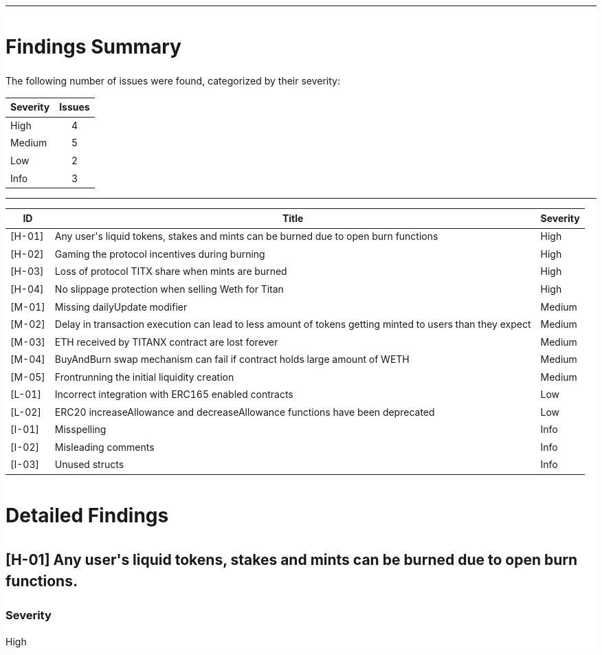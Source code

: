 
---


# Findings Summary

The following number of issues were found, categorized by their severity:

| Severity    | Issues    |
| ----------- | :-------: |
| High        | 4         |
| Medium      | 5         |
| Low         | 2         |
| Info        | 3         |


---

| ID     | Title                   | Severity |
| ------ | ----------------------- | -------- |
| [H-01] | Any user's liquid tokens, stakes and mints can be burned due to open burn functions   | High   |
| [H-02] | Gaming the protocol incentives during burning   | High   |
| [H-03] | Loss of protocol TITX share when mints are burned   | High   |
| [H-04] | No slippage protection when selling Weth for Titan   | High   |
| [M-01] | Missing dailyUpdate modifier   | Medium   |
| [M-02] | Delay in transaction execution can lead to less amount of tokens getting minted to users than they expect   | Medium   |
| [M-03] | ETH received by TITANX contract are lost forever   | Medium   |
| [M-04] | BuyAndBurn swap mechanism can fail if contract holds large amount of WETH   | Medium   |
| [M-05] | Frontrunning the initial liquidity creation   | Medium   |
| [L-01] | Incorrect integration with ERC165 enabled contracts      | Low      |
| [L-02] | ERC20 increaseAllowance and decreaseAllowance functions have been deprecated      | Low      |
| [I-01] | Misspelling      | Info      |
| [I-02] | Misleading comments      | Info      |
| [I-03] | Unused structs      | Info      |


# Detailed Findings
## [H-01] Any user's liquid tokens, stakes and mints can be burned due to open burn functions.
### Severity
High
